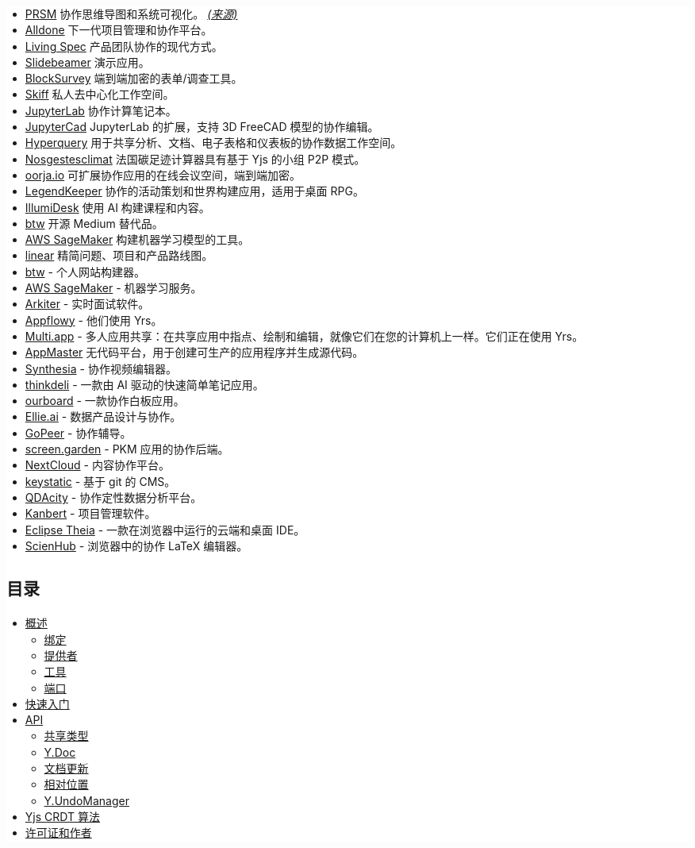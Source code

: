 * [PRSM](https://prsm.uk/) 协作思维导图和系统可视化。 *[(来源)](https://github.com/micrology/prsm)*
* [Alldone](https://alldone.app/) 下一代项目管理和协作平台。
* [Living Spec](https://livingspec.com/) 产品团队协作的现代方式。
* [Slidebeamer](https://slidebeamer.com/) 演示应用。
* [BlockSurvey](https://blocksurvey.io) 端到端加密的表单/调查工具。
* [Skiff](https://skiff.org/) 私人去中心化工作空间。
* [JupyterLab](https://jupyter.org/) 协作计算笔记本。
* [JupyterCad](https://jupytercad.readthedocs.io/en/latest/) JupyterLab 的扩展，支持 3D FreeCAD 模型的协作编辑。
* [Hyperquery](https://hyperquery.ai/) 用于共享分析、文档、电子表格和仪表板的协作数据工作空间。
* [Nosgestesclimat](https://nosgestesclimat.fr/groupe) 法国碳足迹计算器具有基于 Yjs 的小组 P2P 模式。
* [oorja.io](https://oorja.io) 可扩展协作应用的在线会议空间，端到端加密。
* [LegendKeeper](https://legendkeeper.com) 协作的活动策划和世界构建应用，适用于桌面 RPG。
* [IllumiDesk](https://illumidesk.com/) 使用 AI 构建课程和内容。
* [btw](https://www.btw.so) 开源 Medium 替代品。
* [AWS SageMaker](https://aws.amazon.com/sagemaker/) 构建机器学习模型的工具。
* [linear](https://linear.app) 精简问题、项目和产品路线图。
* [btw](https://www.btw.so) - 个人网站构建器。
* [AWS SageMaker](https://aws.amazon.com/sagemaker/) - 机器学习服务。
* [Arkiter](https://www.arkiter.com/) - 实时面试软件。
* [Appflowy](https://www.appflowy.io/) - 他们使用 Yrs。
* [Multi.app](https://multi.app) - 多人应用共享：在共享应用中指点、绘制和编辑，就像它们在您的计算机上一样。它们正在使用 Yrs。
* [AppMaster](https://appmaster.io) 无代码平台，用于创建可生产的应用程序并生成源代码。
* [Synthesia](https://www.synthesia.io) - 协作视频编辑器。
* [thinkdeli](https://thinkdeli.com) - 一款由 AI 驱动的快速简单笔记应用。
* [ourboard](https://github.com/raimohanska/ourboard) - 一款协作白板应用。
* [Ellie.ai](https://ellie.ai) - 数据产品设计与协作。
* [GoPeer](https://gopeer.org/) - 协作辅导。
* [screen.garden](https://screen.garden) - PKM 应用的协作后端。
* [NextCloud](https://nextcloud.com/) - 内容协作平台。
* [keystatic](https://github.com/Thinkmill/keystatic) - 基于 git 的 CMS。
* [QDAcity](https://qdacity.com) - 协作定性数据分析平台。
* [Kanbert](https://kanbert.com) - 项目管理软件。
* [Eclipse Theia](https://github.com/eclipse-theia/theia) - 一款在浏览器中运行的云端和桌面 IDE。
* [ScienHub](https://scienhub.com) - 浏览器中的协作 LaTeX 编辑器。

## 目录

* [概述](#overview)
  * [绑定](#bindings)
  * [提供者](#提供者providers)
  * [工具](#tooling)
  * [端口](#ports)
* [快速入门](#getting-started)
* [API](#api)
  * [共享类型](#shared-types)
  * [Y.Doc](#ydoc)
  * [文档更新](#document-updates)
  * [相对位置](#relative-positions)
  * [Y.UndoManager](#yundomanager)
* [Yjs CRDT 算法](#yjs-crdt-algorithm)
* [许可证和作者](#license-and-author)
